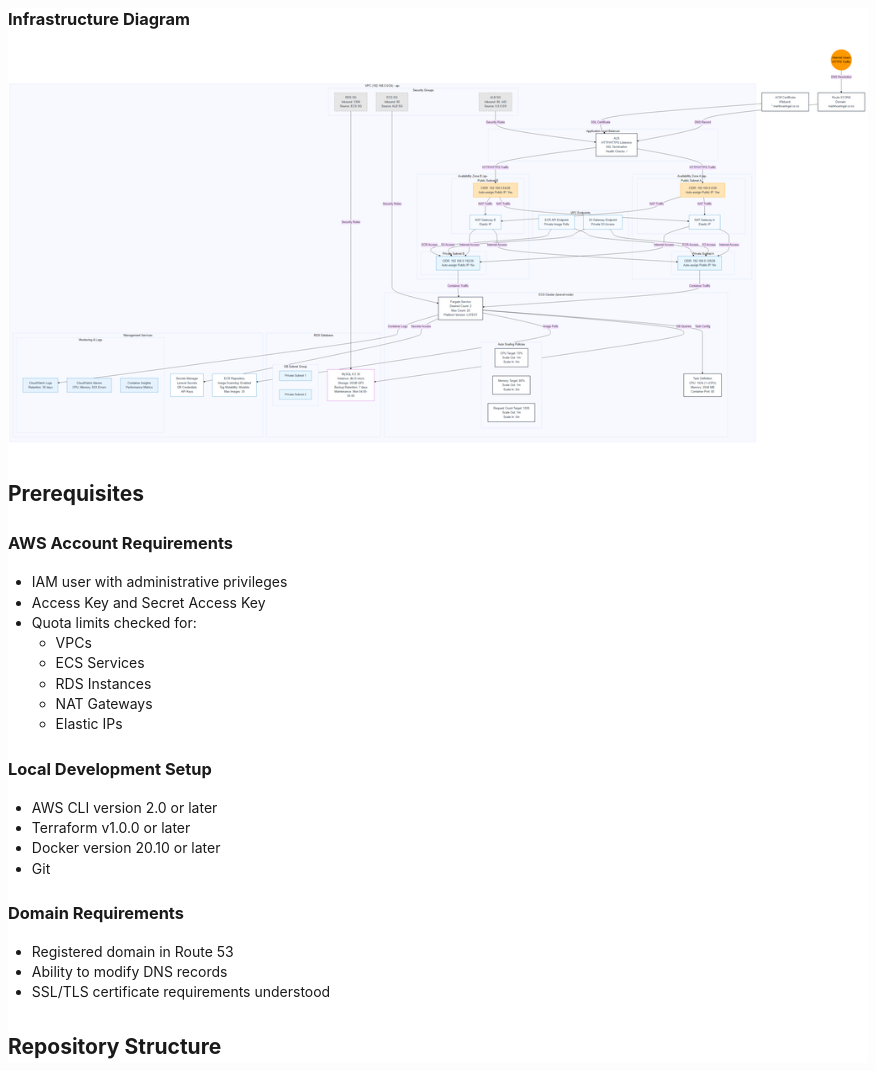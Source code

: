 
  ### Infrastructure Diagram

![AWS Infrastructure Diagram](backend-infra.png)


## Prerequisites

### AWS Account Requirements
- IAM user with administrative privileges
- Access Key and Secret Access Key
- Quota limits checked for:
  - VPCs
  - ECS Services
  - RDS Instances
  - NAT Gateways
  - Elastic IPs

### Local Development Setup
- AWS CLI version 2.0 or later
- Terraform v1.0.0 or later
- Docker version 20.10 or later
- Git

### Domain Requirements
- Registered domain in Route 53
- Ability to modify DNS records
- SSL/TLS certificate requirements understood

## Repository Structure
